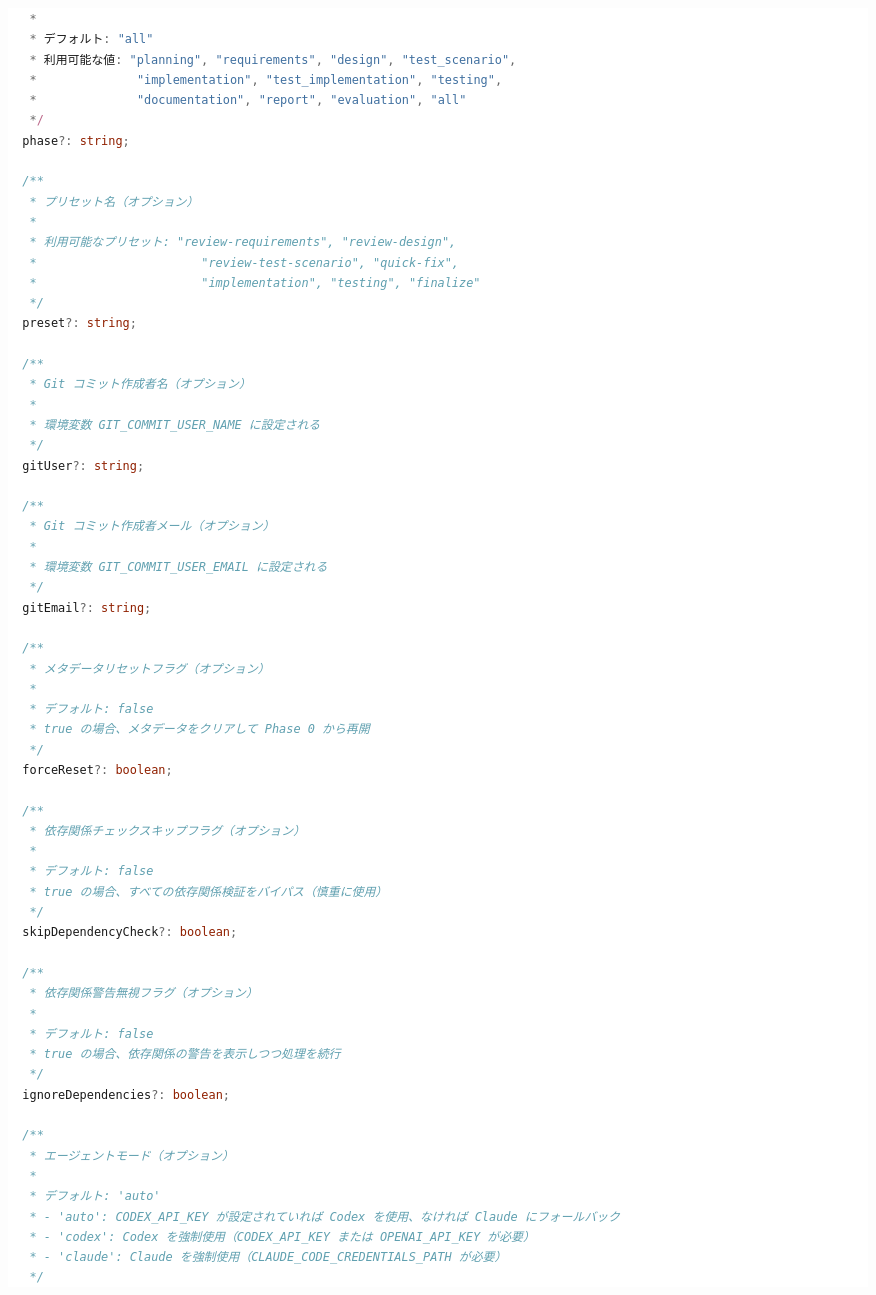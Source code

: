 ```typescript
   *
   * デフォルト: "all"
   * 利用可能な値: "planning", "requirements", "design", "test_scenario",
   *              "implementation", "test_implementation", "testing",
   *              "documentation", "report", "evaluation", "all"
   */
  phase?: string;

  /**
   * プリセット名（オプション）
   *
   * 利用可能なプリセット: "review-requirements", "review-design",
   *                       "review-test-scenario", "quick-fix",
   *                       "implementation", "testing", "finalize"
   */
  preset?: string;

  /**
   * Git コミット作成者名（オプション）
   *
   * 環境変数 GIT_COMMIT_USER_NAME に設定される
   */
  gitUser?: string;

  /**
   * Git コミット作成者メール（オプション）
   *
   * 環境変数 GIT_COMMIT_USER_EMAIL に設定される
   */
  gitEmail?: string;

  /**
   * メタデータリセットフラグ（オプション）
   *
   * デフォルト: false
   * true の場合、メタデータをクリアして Phase 0 から再開
   */
  forceReset?: boolean;

  /**
   * 依存関係チェックスキップフラグ（オプション）
   *
   * デフォルト: false
   * true の場合、すべての依存関係検証をバイパス（慎重に使用）
   */
  skipDependencyCheck?: boolean;

  /**
   * 依存関係警告無視フラグ（オプション）
   *
   * デフォルト: false
   * true の場合、依存関係の警告を表示しつつ処理を続行
   */
  ignoreDependencies?: boolean;

  /**
   * エージェントモード（オプション）
   *
   * デフォルト: 'auto'
   * - 'auto': CODEX_API_KEY が設定されていれば Codex を使用、なければ Claude にフォールバック
   * - 'codex': Codex を強制使用（CODEX_API_KEY または OPENAI_API_KEY が必要）
   * - 'claude': Claude を強制使用（CLAUDE_CODE_CREDENTIALS_PATH が必要）
   */
```